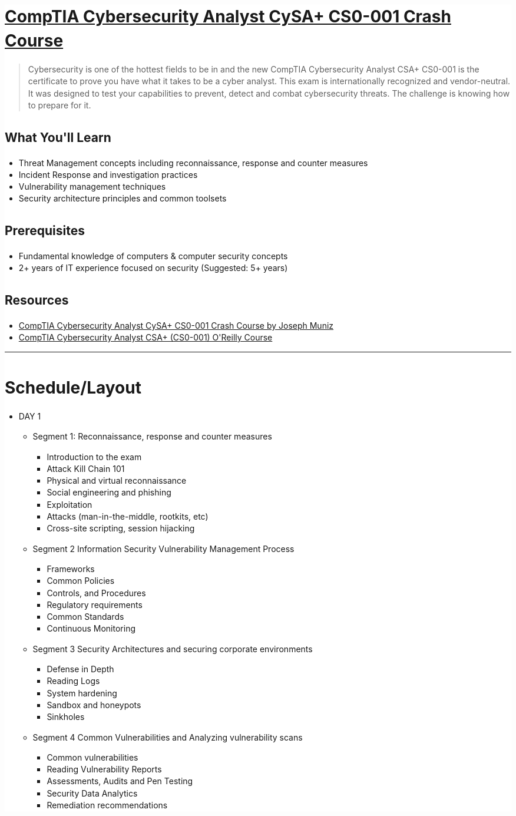 [CompTIA Cybersecurity Analyst CySA+ CS0-001 Crash Course][CrashCourse]
=================
> Cybersecurity is one of the hottest fields to be in and the new CompTIA Cybersecurity Analyst CSA+ CS0-001 is the certificate to prove you have what it takes to be a cyber analyst. This exam is internationally recognized and vendor-neutral. It was designed to test your capabilities to prevent, detect and combat cybersecurity threats. The challenge is knowing how to prepare for it.

What You'll Learn
-----------------
- Threat Management concepts including reconnaissance, response and counter measures
- Incident Response and investigation practices
- Vulnerability management techniques
- Security architecture principles and common toolsets

Prerequisites
-------------
- Fundamental knowledge of computers & computer security concepts
- 2+ years of IT experience focused on security (Suggested: 5+ years)

Resources
---------
- [CompTIA Cybersecurity Analyst CySA+ CS0-001 Crash Course by Joseph Muniz][CrashCourse]
- [CompTIA Cybersecurity Analyst CSA+ (CS0-001) O'Reilly Course][OReillyTraining]

***

Schedule/Layout
===============
- DAY 1
    - Segment 1: Reconnaissance, response and counter measures
        - Introduction to the exam
        - Attack Kill Chain 101
        - Physical and virtual reconnaissance
        - Social engineering and phishing
        - Exploitation
        - Attacks (man-in-the-middle, rootkits, etc)
        - Cross-site scripting, session hijacking

    - Segment 2 Information Security Vulnerability Management Process
        - Frameworks
        - Common Policies
        - Controls, and Procedures
        - Regulatory requirements
        - Common Standards
        - Continuous Monitoring

    - Segment 3 Security Architectures and securing corporate environments
        - Defense in Depth
        - Reading Logs
        - System hardening
        - Sandbox and honeypots
        - Sinkholes

    - Segment 4 Common Vulnerabilities and Analyzing vulnerability scans
        - Common vulnerabilities
        - Reading Vulnerability Reports
        - Assessments, Audits and Pen Testing
        - Security Data Analytics
        - Remediation recommendations


[CrashCourse]: https://learning.oreilly.com/live-training/courses/comptia-cybersecurity-analyst-cysa-cs0-001-crash-course/0636920453383/
[OReillyTraining]: https://learning.oreilly.com/videos/comptia-cybersecurity-analyst/9780134772066